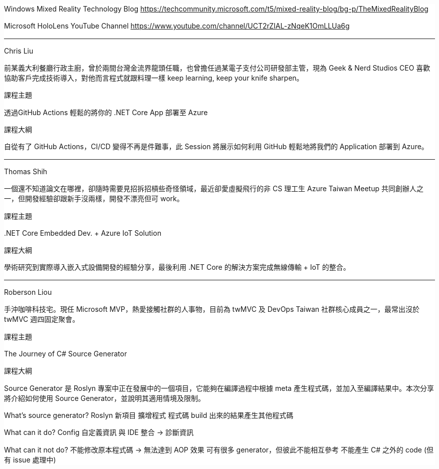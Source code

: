 Windows Mixed Reality Technology Blog https://techcommunity.microsoft.com/t5/mixed-reality-blog/bg-p/TheMixedRealityBlog

Microsoft HoloLens YouTube Channel https://www.youtube.com/channel/UCT2rZIAL-zNqeK1OmLLUa6g

---

Chris Liu

前某義大利餐廳行政主廚，曾於兩間台灣金流界龍頭任職，也曾擔任過某電子支付公司研發部主管，現為 Geek & Nerd Studios CEO 喜歡協助客戶完成技術導入，對他而言程式就跟料理一樣 keep learning, keep your knife sharpen。

課程主題

透過GitHub Actions 輕鬆的將你的 .NET Core App 部署至 Azure

課程大綱

自從有了 GitHub Actions，CI/CD 變得不再是件難事，此 Session 將展示如何利用 GitHub 輕鬆地將我們的 Application 部署到 Azure。

---

Thomas Shih

一個還不知道論文在哪裡，卻隨時需要見招拆招槓些奇怪領域，最近卻愛虛擬飛行的非 CS 理工生 Azure Taiwan Meetup 共同創辦人之一，但開發經驗卻跟新手沒兩樣，開發不漂亮但可 work。

課程主題

.NET Core Embedded Dev. + Azure IoT Solution

課程大綱

學術研究到實際導入嵌入式設備開發的經驗分享，最後利用 .NET Core 的解決方案完成無線傳輸 + IoT 的整合。

---

Roberson Liou

手沖咖啡科技宅。現任 Microsoft MVP，熱愛接觸社群的人事物，目前為 twMVC 及 DevOps Taiwan 社群核心成員之一，最常出沒於 twMVC 週四固定聚會。

課程主題

The Journey of C# Source Generator

課程大綱

Source Generator 是 Roslyn 專案中正在發展中的一個項目，它能夠在編譯過程中根據 meta 產生程式碼，並加入至編譯結果中。本次分享將介紹如何使用 Source Generator，並說明其適用情境及限制。

What’s source generator?
Roslyn 新項目
擴增程式
程式碼 build 出來的結果產生其他程式碼

What can it do?
Config 自定義資訊
與 IDE 整合 → 診斷資訊

What can it not do?
不能修改原本程式碼 → 無法達到 AOP 效果
可有很多 generator，但彼此不能相互參考
不能產生 C# 之外的 code (但有 issue 處理中)
